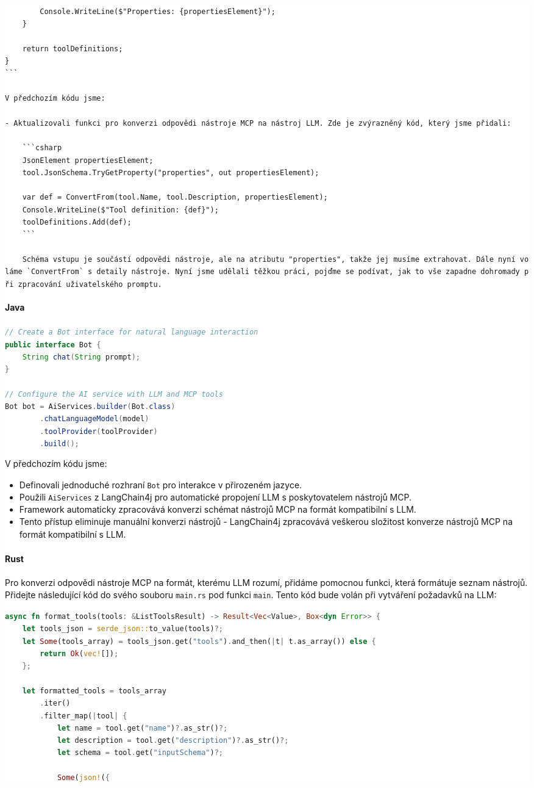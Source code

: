             Console.WriteLine($"Properties: {propertiesElement}");        
        }

        return toolDefinitions;
    }
    ```

    V předchozím kódu jsme:

    - Aktualizovali funkci pro konverzi odpovědi nástroje MCP na nástroj LLM. Zde je zvýrazněný kód, který jsme přidali:

        ```csharp
        JsonElement propertiesElement;
        tool.JsonSchema.TryGetProperty("properties", out propertiesElement);

        var def = ConvertFrom(tool.Name, tool.Description, propertiesElement);
        Console.WriteLine($"Tool definition: {def}");
        toolDefinitions.Add(def);
        ```

        Schéma vstupu je součástí odpovědi nástroje, ale na atributu "properties", takže jej musíme extrahovat. Dále nyní voláme `ConvertFrom` s detaily nástroje. Nyní jsme udělali těžkou práci, pojďme se podívat, jak to vše zapadne dohromady při zpracování uživatelského promptu.

#### Java

```java
// Create a Bot interface for natural language interaction
public interface Bot {
    String chat(String prompt);
}

// Configure the AI service with LLM and MCP tools
Bot bot = AiServices.builder(Bot.class)
        .chatLanguageModel(model)
        .toolProvider(toolProvider)
        .build();
```

V předchozím kódu jsme:

- Definovali jednoduché rozhraní `Bot` pro interakce v přirozeném jazyce.
- Použili `AiServices` z LangChain4j pro automatické propojení LLM s poskytovatelem nástrojů MCP.
- Framework automaticky zpracovává konverzi schémat nástrojů MCP na formát kompatibilní s LLM.
- Tento přístup eliminuje manuální konverzi nástrojů - LangChain4j zpracovává veškerou složitost konverze nástrojů MCP na formát kompatibilní s LLM.

#### Rust

Pro konverzi odpovědi nástroje MCP na formát, kterému LLM rozumí, přidáme pomocnou funkci, která formátuje seznam nástrojů. Přidejte následující kód do svého souboru `main.rs` pod funkci `main`. Tento kód bude volán při vytváření požadavků na LLM:

```rust
async fn format_tools(tools: &ListToolsResult) -> Result<Vec<Value>, Box<dyn Error>> {
    let tools_json = serde_json::to_value(tools)?;
    let Some(tools_array) = tools_json.get("tools").and_then(|t| t.as_array()) else {
        return Ok(vec![]);
    };

    let formatted_tools = tools_array
        .iter()
        .filter_map(|tool| {
            let name = tool.get("name")?.as_str()?;
            let description = tool.get("description")?.as_str()?;
            let schema = tool.get("inputSchema")?;

            Some(json!({
```